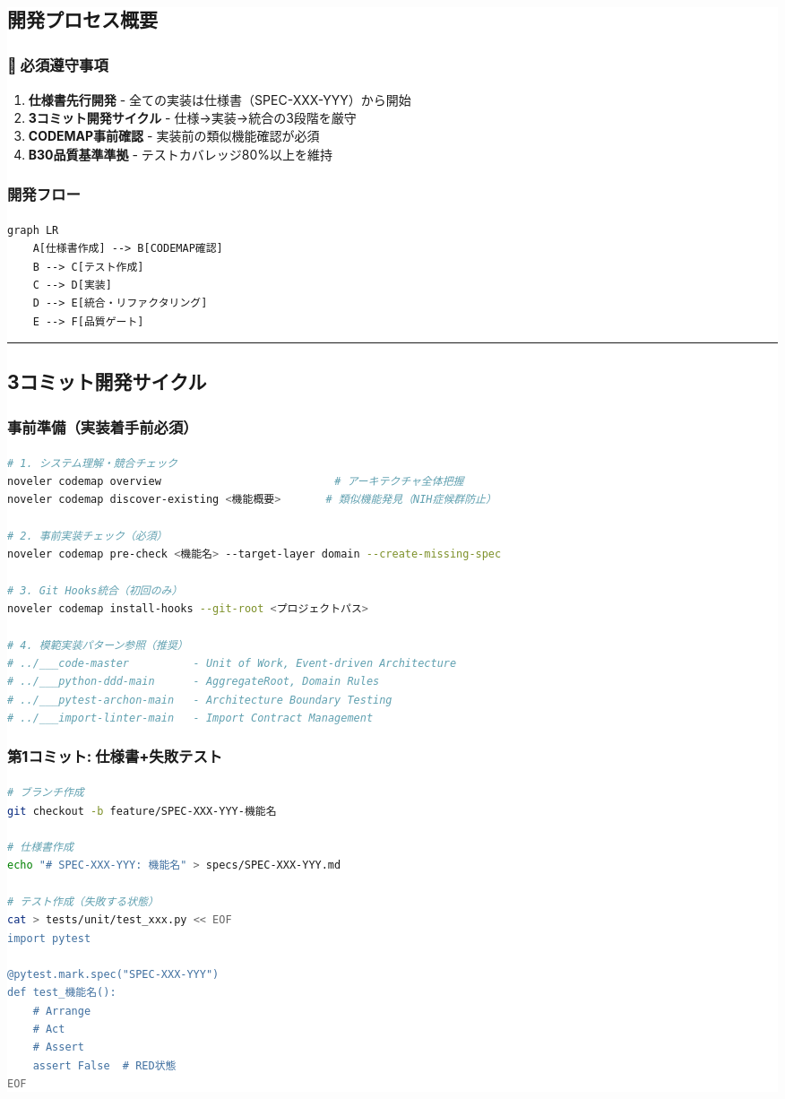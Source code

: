 ## 開発プロセス概要

### 🎯 必須遵守事項

1. **仕様書先行開発** - 全ての実装は仕様書（SPEC-XXX-YYY）から開始
2. **3コミット開発サイクル** - 仕様→実装→統合の3段階を厳守
3. **CODEMAP事前確認** - 実装前の類似機能確認が必須
4. **B30品質基準準拠** - テストカバレッジ80%以上を維持

### 開発フロー

```mermaid
graph LR
    A[仕様書作成] --> B[CODEMAP確認]
    B --> C[テスト作成]
    C --> D[実装]
    D --> E[統合・リファクタリング]
    E --> F[品質ゲート]
```

---

## 3コミット開発サイクル

### 事前準備（実装着手前必須）

```bash
# 1. システム理解・競合チェック
noveler codemap overview                           # アーキテクチャ全体把握
noveler codemap discover-existing <機能概要>       # 類似機能発見（NIH症候群防止）

# 2. 事前実装チェック（必須）
noveler codemap pre-check <機能名> --target-layer domain --create-missing-spec

# 3. Git Hooks統合（初回のみ）
noveler codemap install-hooks --git-root <プロジェクトパス>

# 4. 模範実装パターン参照（推奨）
# ../___code-master          - Unit of Work, Event-driven Architecture
# ../___python-ddd-main      - AggregateRoot, Domain Rules
# ../___pytest-archon-main   - Architecture Boundary Testing
# ../___import-linter-main   - Import Contract Management
```

### 第1コミット: 仕様書+失敗テスト

```bash
# ブランチ作成
git checkout -b feature/SPEC-XXX-YYY-機能名

# 仕様書作成
echo "# SPEC-XXX-YYY: 機能名" > specs/SPEC-XXX-YYY.md

# テスト作成（失敗する状態）
cat > tests/unit/test_xxx.py << EOF
import pytest

@pytest.mark.spec("SPEC-XXX-YYY")
def test_機能名():
    # Arrange
    # Act
    # Assert
    assert False  # RED状態
EOF
```
